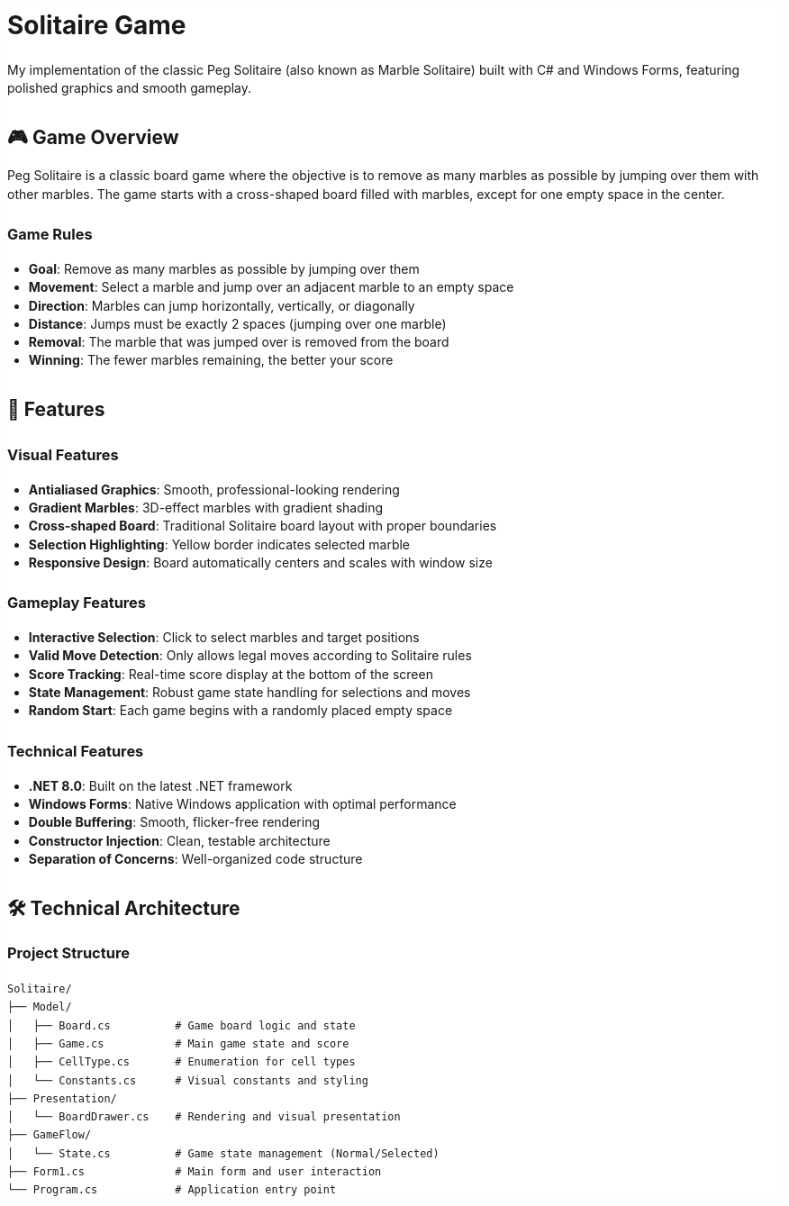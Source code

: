 # Solitaire Game

My implementation of the classic Peg Solitaire (also known as Marble Solitaire) built with C# and Windows Forms, featuring polished graphics and smooth gameplay.

## 🎮 Game Overview

Peg Solitaire is a classic board game where the objective is to remove as many marbles as possible by jumping over them with other marbles. The game starts with a cross-shaped board filled with marbles, except for one empty space in the center.

### Game Rules
- **Goal**: Remove as many marbles as possible by jumping over them
- **Movement**: Select a marble and jump over an adjacent marble to an empty space
- **Direction**: Marbles can jump horizontally, vertically, or diagonally
- **Distance**: Jumps must be exactly 2 spaces (jumping over one marble)
- **Removal**: The marble that was jumped over is removed from the board
- **Winning**: The fewer marbles remaining, the better your score

## 🚀 Features

### Visual Features
- **Antialiased Graphics**: Smooth, professional-looking rendering
- **Gradient Marbles**: 3D-effect marbles with gradient shading
- **Cross-shaped Board**: Traditional Solitaire board layout with proper boundaries
- **Selection Highlighting**: Yellow border indicates selected marble
- **Responsive Design**: Board automatically centers and scales with window size

### Gameplay Features
- **Interactive Selection**: Click to select marbles and target positions
- **Valid Move Detection**: Only allows legal moves according to Solitaire rules
- **Score Tracking**: Real-time score display at the bottom of the screen
- **State Management**: Robust game state handling for selections and moves
- **Random Start**: Each game begins with a randomly placed empty space

### Technical Features
- **.NET 8.0**: Built on the latest .NET framework
- **Windows Forms**: Native Windows application with optimal performance
- **Double Buffering**: Smooth, flicker-free rendering
- **Constructor Injection**: Clean, testable architecture
- **Separation of Concerns**: Well-organized code structure

## 🛠️ Technical Architecture

### Project Structure
```
Solitaire/
├── Model/
│   ├── Board.cs          # Game board logic and state
│   ├── Game.cs           # Main game state and score
│   ├── CellType.cs       # Enumeration for cell types
│   └── Constants.cs      # Visual constants and styling
├── Presentation/
│   └── BoardDrawer.cs    # Rendering and visual presentation
├── GameFlow/
│   └── State.cs          # Game state management (Normal/Selected)
├── Form1.cs              # Main form and user interaction
└── Program.cs            # Application entry point
```
